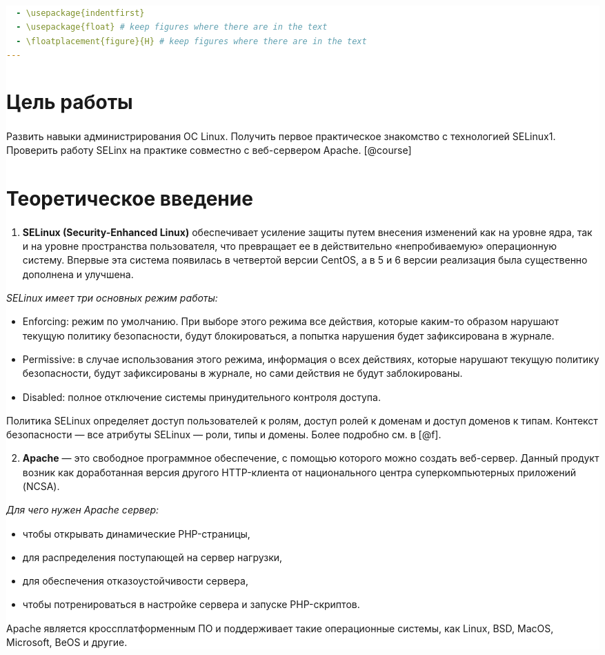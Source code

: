 ```yaml
  - \usepackage{indentfirst}
  - \usepackage{float} # keep figures where there are in the text
  - \floatplacement{figure}{H} # keep figures where there are in the text
---
```


# Цель работы

Развить навыки администрирования ОС Linux. Получить первое практическое знакомство с технологией SELinux1. Проверить работу SELinx на практике совместно с веб-сервером
Apache. [@course]

# Теоретическое введение

1. **SELinux (Security-Enhanced Linux)** обеспечивает усиление защиты путем внесения изменений как на уровне ядра, так и на уровне пространства пользователя,
что превращает ее в действительно «непробиваемую» операционную систему.
Впервые эта система появилась в четвертой версии CentOS, а в 5 и 6 версии
реализация была существенно дополнена и улучшена.

*SELinux имеет три основных режим работы:*

- Enforcing: режим по умолчанию. При выборе этого режима все действия, которые каким-то образом нарушают текущую политику безопасности, будут блокироваться, а попытка нарушения будет зафиксирована в журнале.

- Permissive: в случае использования этого режима, информация о всех действиях, которые нарушают текущую политику безопасности, будут зафиксированы в журнале, но сами действия не будут заблокированы.

- Disabled: полное отключение системы принудительного контроля доступа.

Политика SELinux определяет доступ пользователей к ролям, доступ ролей к доменам и доступ доменов к типам.
Контекст безопасности — все атрибуты SELinux — роли, типы и домены.
Более подробно см. в [@f].

2. **Apache** — это свободное программное обеспечение, с помощью которого можно создать веб-сервер. Данный продукт возник как доработанная версия другого HTTP-клиента от национального центра суперкомпьютерных приложений
(NCSA).

*Для чего нужен Apache сервер:*

- чтобы открывать динамические PHP-страницы,

- для распределения поступающей на сервер нагрузки,

- для обеспечения отказоустойчивости сервера,

- чтобы потренироваться в настройке сервера и запуске PHP-скриптов.

Apache является кроссплатформенным ПО и поддерживает такие операционные системы, как Linux, BSD, MacOS, Microsoft, BeOS и другие.
